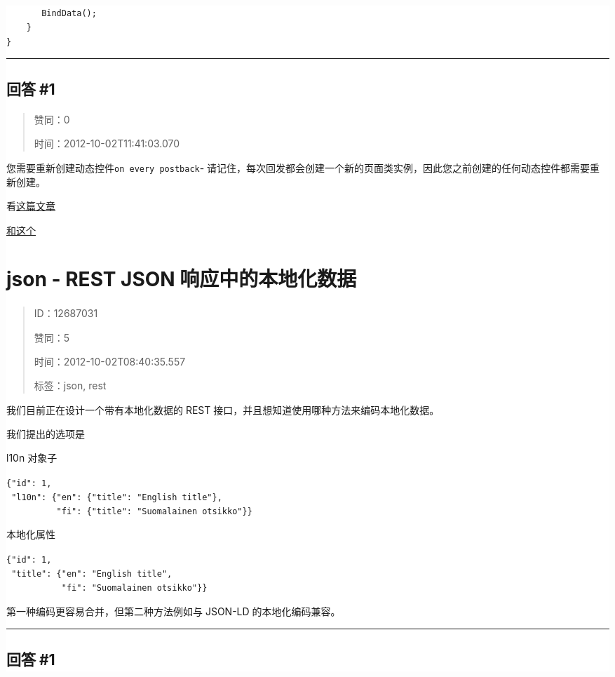 ```
       BindData();
    }
} 
```

* * *

## 回答 #1

> 赞同：0
> 
> 时间：2012-10-02T11:41:03.070

您需要重新创建动态控件`on every postback`- 请记住，每次回发都会创建一个新的页面类实例，因此您之前创建的任何动态控件都需要重新创建。

看[这篇文章](http://www.singingeels.com/Articles/Dynamically_Created_Controls_in_ASPNET.aspx)

[和这个](https://stackoverflow.com/questions/8323408/dynamically-loaded-web-user-control-hides-on-postback/8323504#8323504)

# json - REST JSON 响应中的本地化数据

> ID：12687031
> 
> 赞同：5
> 
> 时间：2012-10-02T08:40:35.557
> 
> 标签：json, rest

我们目前正在设计一个带有本地化数据的 REST 接口，并且想知道使用哪种方法来编码本地化数据。

我们提出的选项是

l10n 对象子

```
{"id": 1, 
 "l10n": {"en": {"title": "English title"}, 
          "fi": {"title": "Suomalainen otsikko"}} 
```

本地化属性

```
{"id": 1, 
 "title": {"en": "English title", 
           "fi": "Suomalainen otsikko"}} 
```

第一种编码更容易合并，但第二种方法例如与 JSON-LD 的本地化编码兼容。

* * *

## 回答 #1
